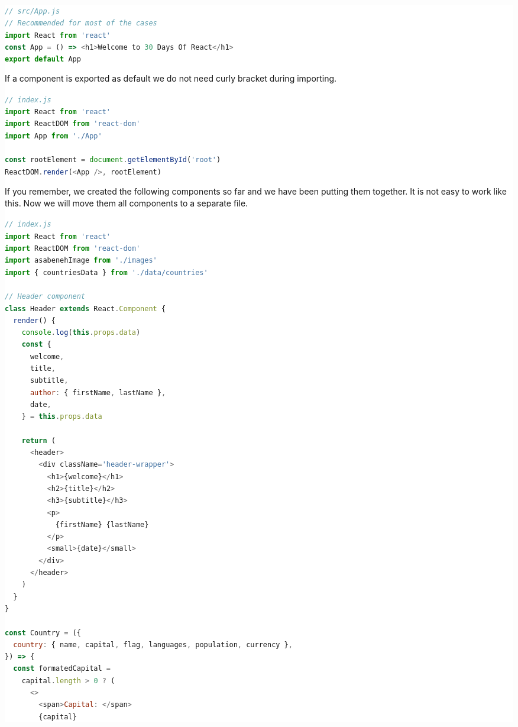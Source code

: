 ```js
// src/App.js
// Recommended for most of the cases
import React from 'react'
const App = () => <h1>Welcome to 30 Days Of React</h1>
export default App
```

If a component is exported as default we do not need curly bracket during importing.

```js
// index.js
import React from 'react'
import ReactDOM from 'react-dom'
import App from './App'

const rootElement = document.getElementById('root')
ReactDOM.render(<App />, rootElement)
```

If you remember, we created the following components so far and we have been putting them together. It is not easy to work like this. Now we will move them all components to a separate file.

```js
// index.js
import React from 'react'
import ReactDOM from 'react-dom'
import asabenehImage from './images'
import { countriesData } from './data/countries'

// Header component
class Header extends React.Component {
  render() {
    console.log(this.props.data)
    const {
      welcome,
      title,
      subtitle,
      author: { firstName, lastName },
      date,
    } = this.props.data

    return (
      <header>
        <div className='header-wrapper'>
          <h1>{welcome}</h1>
          <h2>{title}</h2>
          <h3>{subtitle}</h3>
          <p>
            {firstName} {lastName}
          </p>
          <small>{date}</small>
        </div>
      </header>
    )
  }
}

const Country = ({
  country: { name, capital, flag, languages, population, currency },
}) => {
  const formatedCapital =
    capital.length > 0 ? (
      <>
        <span>Capital: </span>
        {capital}
```